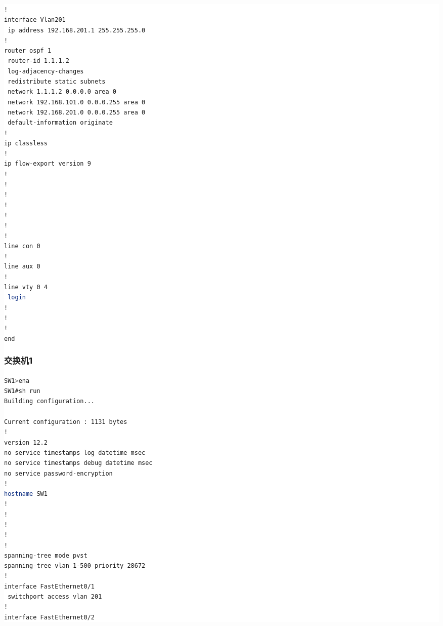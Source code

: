 ```sh
!
interface Vlan201
 ip address 192.168.201.1 255.255.255.0
!
router ospf 1
 router-id 1.1.1.2
 log-adjacency-changes
 redistribute static subnets 
 network 1.1.1.2 0.0.0.0 area 0
 network 192.168.101.0 0.0.0.255 area 0
 network 192.168.201.0 0.0.0.255 area 0
 default-information originate
!
ip classless
!
ip flow-export version 9
!
!
!
!
!
!
!
line con 0
!
line aux 0
!
line vty 0 4
 login
!
!
!
end
```



### 交换机1

```sh
SW1>ena
SW1#sh run
Building configuration...

Current configuration : 1131 bytes
!
version 12.2
no service timestamps log datetime msec
no service timestamps debug datetime msec
no service password-encryption
!
hostname SW1
!
!
!
!
!
spanning-tree mode pvst
spanning-tree vlan 1-500 priority 28672
!
interface FastEthernet0/1
 switchport access vlan 201
!
interface FastEthernet0/2
```